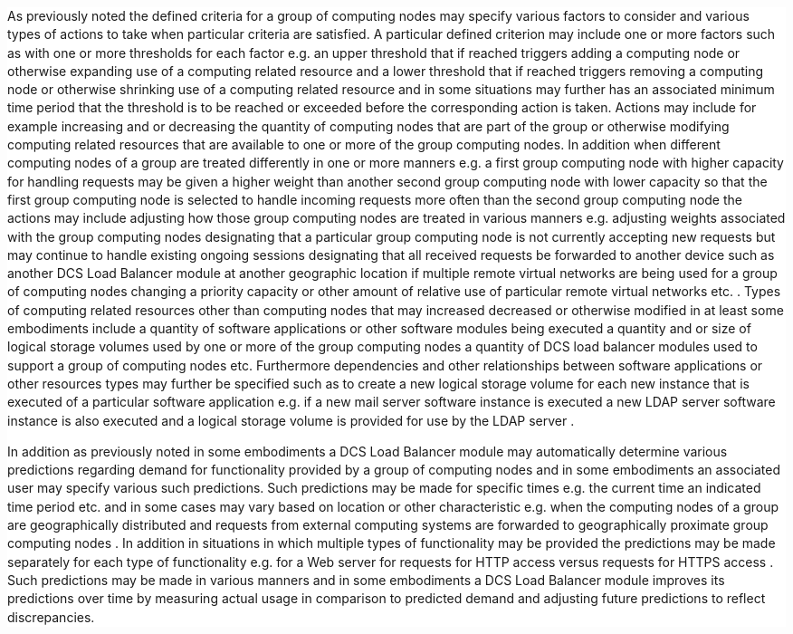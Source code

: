As previously noted the defined criteria for a group of computing nodes may specify various factors to consider and various types of actions to take when particular criteria are satisfied. A particular defined criterion may include one or more factors such as with one or more thresholds for each factor e.g. an upper threshold that if reached triggers adding a computing node or otherwise expanding use of a computing related resource and a lower threshold that if reached triggers removing a computing node or otherwise shrinking use of a computing related resource and in some situations may further has an associated minimum time period that the threshold is to be reached or exceeded before the corresponding action is taken. Actions may include for example increasing and or decreasing the quantity of computing nodes that are part of the group or otherwise modifying computing related resources that are available to one or more of the group computing nodes. In addition when different computing nodes of a group are treated differently in one or more manners e.g. a first group computing node with higher capacity for handling requests may be given a higher weight than another second group computing node with lower capacity so that the first group computing node is selected to handle incoming requests more often than the second group computing node the actions may include adjusting how those group computing nodes are treated in various manners e.g. adjusting weights associated with the group computing nodes designating that a particular group computing node is not currently accepting new requests but may continue to handle existing ongoing sessions designating that all received requests be forwarded to another device such as another DCS Load Balancer module at another geographic location if multiple remote virtual networks are being used for a group of computing nodes changing a priority capacity or other amount of relative use of particular remote virtual networks etc. . Types of computing related resources other than computing nodes that may increased decreased or otherwise modified in at least some embodiments include a quantity of software applications or other software modules being executed a quantity and or size of logical storage volumes used by one or more of the group computing nodes a quantity of DCS load balancer modules used to support a group of computing nodes etc. Furthermore dependencies and other relationships between software applications or other resources types may further be specified such as to create a new logical storage volume for each new instance that is executed of a particular software application e.g. if a new mail server software instance is executed a new LDAP server software instance is also executed and a logical storage volume is provided for use by the LDAP server .

In addition as previously noted in some embodiments a DCS Load Balancer module may automatically determine various predictions regarding demand for functionality provided by a group of computing nodes and in some embodiments an associated user may specify various such predictions. Such predictions may be made for specific times e.g. the current time an indicated time period etc. and in some cases may vary based on location or other characteristic e.g. when the computing nodes of a group are geographically distributed and requests from external computing systems are forwarded to geographically proximate group computing nodes . In addition in situations in which multiple types of functionality may be provided the predictions may be made separately for each type of functionality e.g. for a Web server for requests for HTTP access versus requests for HTTPS access . Such predictions may be made in various manners and in some embodiments a DCS Load Balancer module improves its predictions over time by measuring actual usage in comparison to predicted demand and adjusting future predictions to reflect discrepancies.
